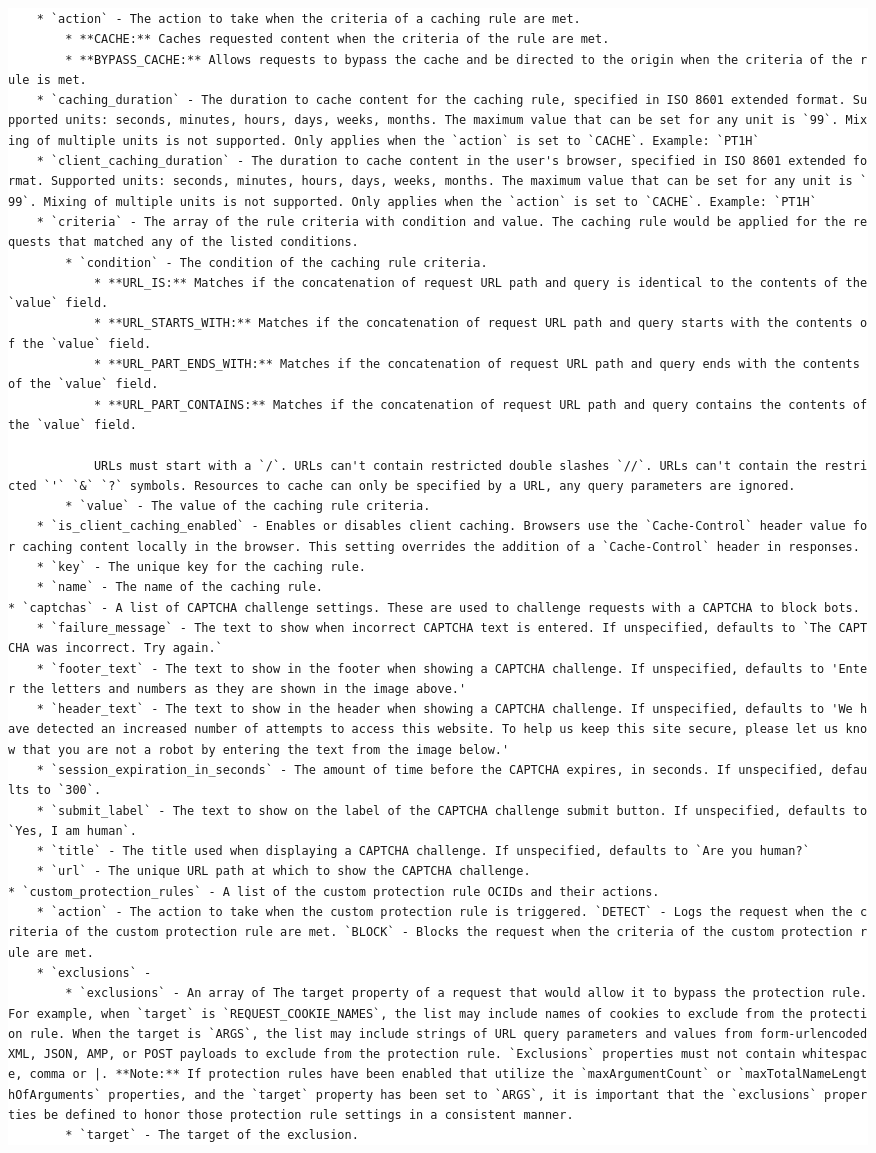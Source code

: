 		* `action` - The action to take when the criteria of a caching rule are met.
			* **CACHE:** Caches requested content when the criteria of the rule are met.
			* **BYPASS_CACHE:** Allows requests to bypass the cache and be directed to the origin when the criteria of the rule is met.
		* `caching_duration` - The duration to cache content for the caching rule, specified in ISO 8601 extended format. Supported units: seconds, minutes, hours, days, weeks, months. The maximum value that can be set for any unit is `99`. Mixing of multiple units is not supported. Only applies when the `action` is set to `CACHE`. Example: `PT1H`
		* `client_caching_duration` - The duration to cache content in the user's browser, specified in ISO 8601 extended format. Supported units: seconds, minutes, hours, days, weeks, months. The maximum value that can be set for any unit is `99`. Mixing of multiple units is not supported. Only applies when the `action` is set to `CACHE`. Example: `PT1H`
		* `criteria` - The array of the rule criteria with condition and value. The caching rule would be applied for the requests that matched any of the listed conditions.
			* `condition` - The condition of the caching rule criteria.
				* **URL_IS:** Matches if the concatenation of request URL path and query is identical to the contents of the `value` field.
				* **URL_STARTS_WITH:** Matches if the concatenation of request URL path and query starts with the contents of the `value` field.
				* **URL_PART_ENDS_WITH:** Matches if the concatenation of request URL path and query ends with the contents of the `value` field.
				* **URL_PART_CONTAINS:** Matches if the concatenation of request URL path and query contains the contents of the `value` field.

				URLs must start with a `/`. URLs can't contain restricted double slashes `//`. URLs can't contain the restricted `'` `&` `?` symbols. Resources to cache can only be specified by a URL, any query parameters are ignored.
			* `value` - The value of the caching rule criteria.
		* `is_client_caching_enabled` - Enables or disables client caching. Browsers use the `Cache-Control` header value for caching content locally in the browser. This setting overrides the addition of a `Cache-Control` header in responses.
		* `key` - The unique key for the caching rule.
		* `name` - The name of the caching rule.
	* `captchas` - A list of CAPTCHA challenge settings. These are used to challenge requests with a CAPTCHA to block bots.
		* `failure_message` - The text to show when incorrect CAPTCHA text is entered. If unspecified, defaults to `The CAPTCHA was incorrect. Try again.`
		* `footer_text` - The text to show in the footer when showing a CAPTCHA challenge. If unspecified, defaults to 'Enter the letters and numbers as they are shown in the image above.'
		* `header_text` - The text to show in the header when showing a CAPTCHA challenge. If unspecified, defaults to 'We have detected an increased number of attempts to access this website. To help us keep this site secure, please let us know that you are not a robot by entering the text from the image below.'
		* `session_expiration_in_seconds` - The amount of time before the CAPTCHA expires, in seconds. If unspecified, defaults to `300`.
		* `submit_label` - The text to show on the label of the CAPTCHA challenge submit button. If unspecified, defaults to `Yes, I am human`.
		* `title` - The title used when displaying a CAPTCHA challenge. If unspecified, defaults to `Are you human?`
		* `url` - The unique URL path at which to show the CAPTCHA challenge.
	* `custom_protection_rules` - A list of the custom protection rule OCIDs and their actions.
		* `action` - The action to take when the custom protection rule is triggered. `DETECT` - Logs the request when the criteria of the custom protection rule are met. `BLOCK` - Blocks the request when the criteria of the custom protection rule are met.
		* `exclusions` - 
			* `exclusions` - An array of The target property of a request that would allow it to bypass the protection rule. For example, when `target` is `REQUEST_COOKIE_NAMES`, the list may include names of cookies to exclude from the protection rule. When the target is `ARGS`, the list may include strings of URL query parameters and values from form-urlencoded XML, JSON, AMP, or POST payloads to exclude from the protection rule. `Exclusions` properties must not contain whitespace, comma or |. **Note:** If protection rules have been enabled that utilize the `maxArgumentCount` or `maxTotalNameLengthOfArguments` properties, and the `target` property has been set to `ARGS`, it is important that the `exclusions` properties be defined to honor those protection rule settings in a consistent manner.
			* `target` - The target of the exclusion.